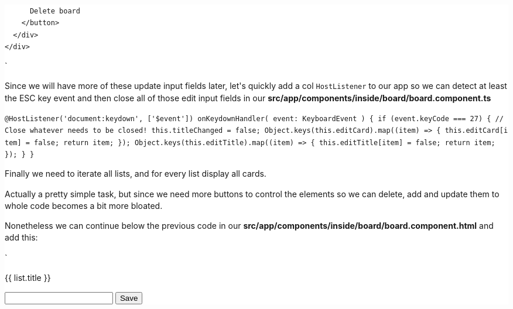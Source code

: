           Delete board
        </button>
      </div>
    </div>
</nav>
</header>
`

Since we will have more of these update input fields later, let's quickly add a col `HostListener` to our app so we can detect at least the ESC key event and then close all of those edit input fields in our **src/app/components/inside/board/board.component.ts**

`
@HostListener('document:keydown', ['$event']) onKeydownHandler(
    event: KeyboardEvent
) {
    if (event.keyCode === 27) {
      // Close whatever needs to be closed!
      this.titleChanged = false;
      Object.keys(this.editCard).map((item) => {
        this.editCard[item] = false;
        return item;
      });
      Object.keys(this.editTitle).map((item) => {
        this.editTitle[item] = false;
        return item;
      });
    }
}
`

Finally we need to iterate all lists, and for every list display all cards.

Actually a pretty simple task, but since we need more buttons to control the elements so we can delete, add and update them to whole code becomes a bit more bloated.

Nonetheless we can continue below the previous code in our **src/app/components/inside/board/board.component.html** and add this:

`
<main class="mx-auto max-w-7xl px-4 py-8 sm:px-6 lg:px-8">
<div class="grid grid-cols-2 gap-x-4 gap-y-8 sm:grid-cols-3 sm:gap-x-6 lg:grid-cols-4 xl:gap-x-8">
    <!-- ITERATE ALL LISTS -->
    <div
      *ngFor="let list of lists"
      class="min-h-52 relative h-auto rounded bg-emerald-200 py-4 px-4 text-sm font-semibold"
    >
      <div class="flex gap-2 pb-4">
        <p
          (click)="editingTitle(list, true)"
          class="hover:cursor-pointer"
          *ngIf="!editTitle[list.id]"
        >
          {{ list.title }}
        </p>
        <input
          [(ngModel)]="list.title"
          *ngIf="editTitle[list.id]"
          class="block w-full rounded-md border border-gray-300 px-3 py-2 shadow-sm focus:border-emerald-500 focus:outline-none focus:ring-emerald-500 sm:text-sm"
        />
        <button class="font-medium" *ngIf="editTitle[list.id]" (click)="updateListTitle(list)">
          Save
        </button>
      </div>
      <!-- ITERATE LIST CARDS -->